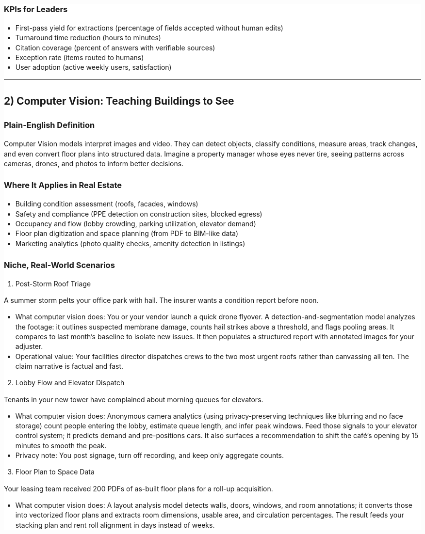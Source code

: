 ### KPIs for Leaders

- First-pass yield for extractions (percentage of fields accepted without human edits)
- Turnaround time reduction (hours to minutes)
- Citation coverage (percent of answers with verifiable sources)
- Exception rate (items routed to humans)
- User adoption (active weekly users, satisfaction)

---

## 2) Computer Vision: Teaching Buildings to See

### Plain-English Definition

Computer Vision models interpret images and video. They can detect objects, classify conditions, measure areas, track changes, and even convert floor plans into structured data. Imagine a property manager whose eyes never tire, seeing patterns across cameras, drones, and photos to inform better decisions.

### Where It Applies in Real Estate

- Building condition assessment (roofs, facades, windows)
- Safety and compliance (PPE detection on construction sites, blocked egress)
- Occupancy and flow (lobby crowding, parking utilization, elevator demand)
- Floor plan digitization and space planning (from PDF to BIM-like data)
- Marketing analytics (photo quality checks, amenity detection in listings)

### Niche, Real-World Scenarios

1) Post-Storm Roof Triage

A summer storm pelts your office park with hail. The insurer wants a condition report before noon.

- What computer vision does: You or your vendor launch a quick drone flyover. A detection-and-segmentation model analyzes the footage: it outlines suspected membrane damage, counts hail strikes above a threshold, and flags pooling areas. It compares to last month’s baseline to isolate new issues. It then populates a structured report with annotated images for your adjuster.
- Operational value: Your facilities director dispatches crews to the two most urgent roofs rather than canvassing all ten. The claim narrative is factual and fast.

2) Lobby Flow and Elevator Dispatch

Tenants in your new tower have complained about morning queues for elevators.

- What computer vision does: Anonymous camera analytics (using privacy-preserving techniques like blurring and no face storage) count people entering the lobby, estimate queue length, and infer peak windows. Feed those signals to your elevator control system; it predicts demand and pre-positions cars. It also surfaces a recommendation to shift the café’s opening by 15 minutes to smooth the peak.
- Privacy note: You post signage, turn off recording, and keep only aggregate counts.

3) Floor Plan to Space Data

Your leasing team received 200 PDFs of as-built floor plans for a roll-up acquisition.

- What computer vision does: A layout analysis model detects walls, doors, windows, and room annotations; it converts those into vectorized floor plans and extracts room dimensions, usable area, and circulation percentages. The result feeds your stacking plan and rent roll alignment in days instead of weeks.
